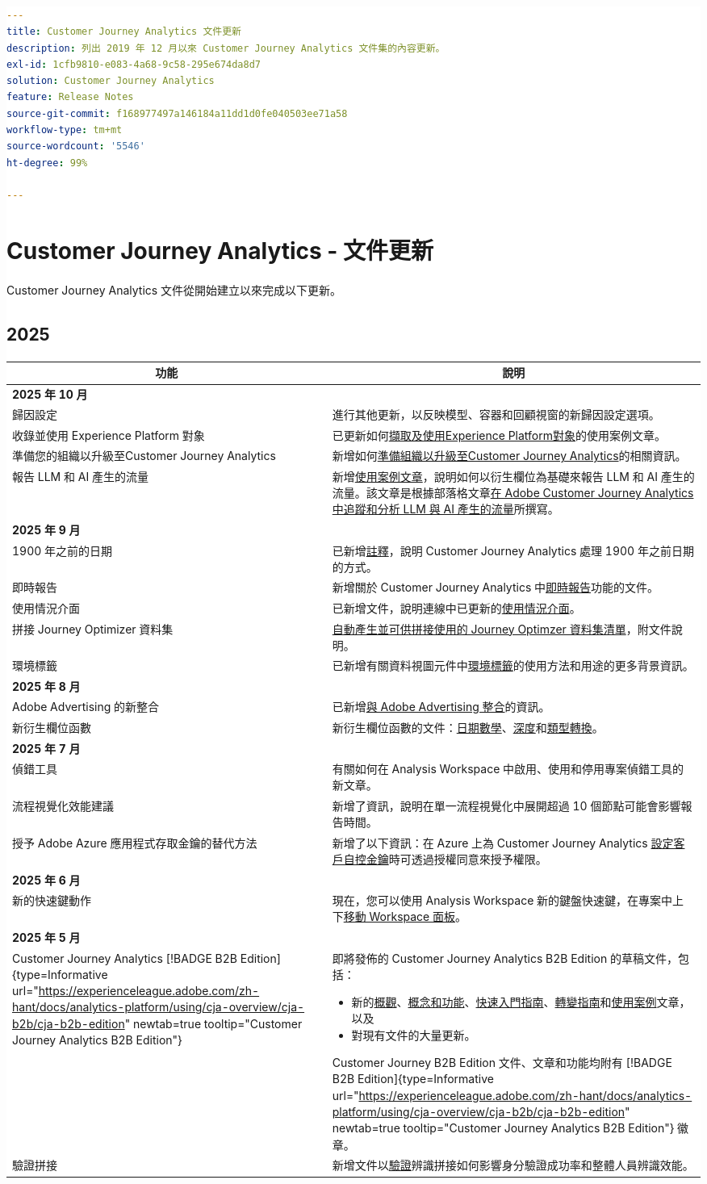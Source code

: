 ```yaml
---
title: Customer Journey Analytics 文件更新
description: 列出 2019 年 12 月以來 Customer Journey Analytics 文件集的內容更新。
exl-id: 1cfb9810-e083-4a68-9c58-295e674da8d7
solution: Customer Journey Analytics
feature: Release Notes
source-git-commit: f168977497a146184a11dd1d0fe040503ee71a58
workflow-type: tm+mt
source-wordcount: '5546'
ht-degree: 99%

---
```


# Customer Journey Analytics - 文件更新

Customer Journey Analytics 文件從開始建立以來完成以下更新。

## 2025

| 功能 | 說明 |
| --- | --- |
| **2025 年 10 月** | |
| 歸因設定 | 進行其他更新，以反映模型、容器和回顧視窗的新歸因設定選項。 |
| 收錄並使用 Experience Platform 對象 | 已更新如何[擷取及使用Experience Platform對象](/help/use-cases/data-ingestion/ingest-aep-segments.md)的使用案例文章。 |
| 準備您的組織以升級至Customer Journey Analytics | 新增如何[準備組織以升級至Customer Journey Analytics](/help/getting-started/cja-upgrade/cja-upgrade-org-readiness.md)的相關資訊。 |
| 報告 LLM 和 AI 產生的流量 | 新增[使用案例文章](/help/use-cases/ai-traffic.md)，說明如何以衍生欄位為基礎來報告 LLM 和 AI 產生的流量。該文章是根據部落格文章[在 Adobe Customer Journey Analytics 中追蹤和分析 LLM 與 AI 產生的流量](https://experienceleaguecommunities.adobe.com/t5/adobe-analytics-blogs/tracking-and-analyzing-llm-and-ai-generated-traffic-in-adobe/ba-p/771967)所撰寫。 |
| **2025 年 9 月** | |
| 1900 年之前的日期 | 已新增[註釋](/help/connections/create-connection.md#datasets)，說明 Customer Journey Analytics 處理 1900 年之前日期的方式。 |
| 即時報告 | 新增關於 Customer Journey Analytics 中[即時報告](/help/components/real-time/real-time.md)功能的文件。 |
| 使用情況介面 | 已新增文件，說明連線中已更新的[使用情況介面](/help/connections/manage-connections.md#usage)。 |
| 拼接 Journey Optimizer 資料集 | [自動產生並可供拼接使用的 Journey Optimzer 資料集清單](/help/stitching/overview.md#journey-optimizer-datasets)，附文件說明。 |
| 環境標籤 | 已新增有關資料視圖元件中[環境標籤](/help/data-views/component-settings/overview.md#context-labels)的使用方法和用途的更多背景資訊。 |
| **2025 年 8 月** | |
| Adobe Advertising 的新整合 | 已新增[與 Adobe Advertising 整合](/help/integrations/advertising.md)的資訊。 |
| 新衍生欄位函數 | 新衍生欄位函數的文件：[日期數學](/help/data-views/derived-fields/derived-fields.md#date-math)、[深度](/help/data-views/derived-fields/derived-fields.md#depth)和[類型轉換](/help/data-views/derived-fields/derived-fields.md#typecast)。 |
| **2025 年 7 月** | |
| 偵錯工具 | 有關如何在 Analysis Workspace 中啟用、使用和停用專案偵錯工具的新文章。 |
| 流程視覺化效能建議 | 新增了資訊，說明在單一流程視覺化中展開超過 10 個節點可能會影響報告時間。 |
| 授予 Adobe Azure 應用程式存取金鑰的替代方法 | 新增了以下資訊：在 Azure 上為 Customer Journey Analytics [設定客戶自控金鑰](/help/privacy/cmk.md#set-up-customer-managed-keys-for-customer-journey-analytics-on-azure)時可透過授權同意來授予權限。 |
| **2025 年 6 月** | |
| 新的快速鍵動作 | 現在，您可以使用 Analysis Workspace 新的鍵盤快速鍵，在專案中上下[移動 Workspace 面板](/help/analysis-workspace/build-workspace-project/fa-shortcut-keys.md#move-panel-actions)。 |
| **2025 年 5 月** | |
| Customer Journey Analytics [!BADGE B2B Edition]{type=Informative url="https://experienceleague.adobe.com/zh-hant/docs/analytics-platform/using/cja-overview/cja-b2b/cja-b2b-edition" newtab=true tooltip="Customer Journey Analytics B2B Edition"} | 即將發佈的 Customer Journey Analytics B2B Edition 的草稿文件，包括： <ul><li>新的[概觀](/help/getting-started/cja-b2b-edition.md)、[概念和功能](/help/getting-started/cja-b2b-concepts-features.md)、[快速入門指南](/help/getting-started/cja-b2b-quick-start-guide.md)、[轉變指南](/help/getting-started/cja-b2b-transition.md)和[使用案例](/help/use-cases/b2b/b2b-edition/use-cases-overview.md)文章，以及</li><li>對現有文件的大量更新。</li></ul>Customer Journey B2B Edition 文件、文章和功能均附有 [!BADGE B2B Edition]{type=Informative url="https://experienceleague.adobe.com/zh-hant/docs/analytics-platform/using/cja-overview/cja-b2b/cja-b2b-edition" newtab=true tooltip="Customer Journey Analytics B2B Edition"} 徽章。 |
| 驗證拼接 | 新增文件以[驗證](/help/stitching/validate.md)辨識拼接如何影響身分驗證成功率和整體人員辨識效能。 |